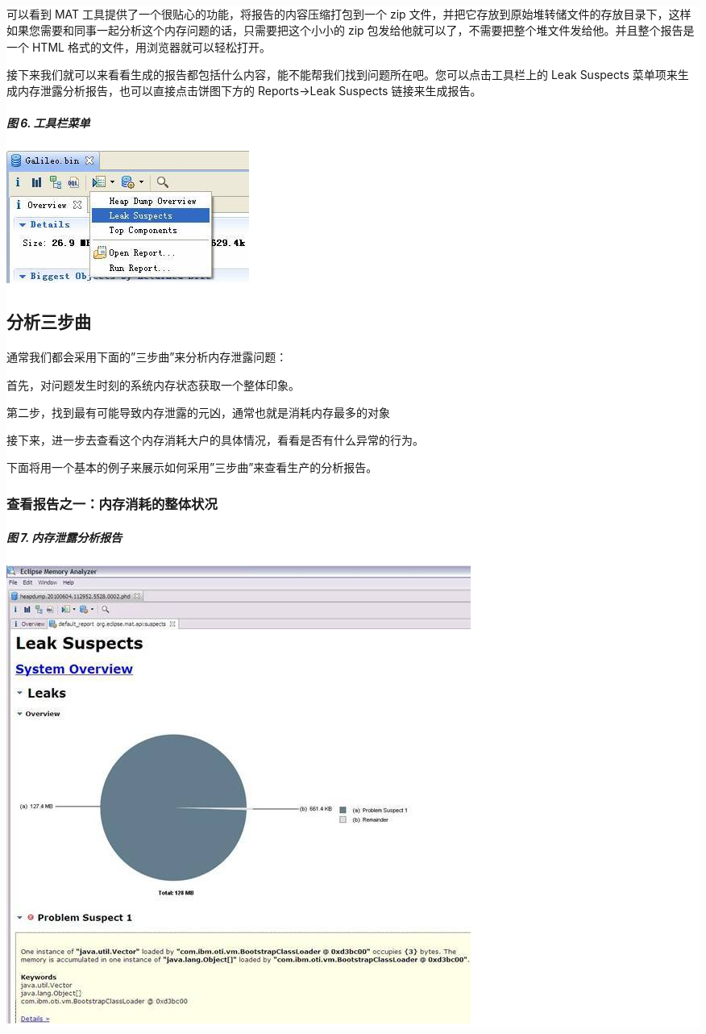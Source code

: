 可以看到 MAT 工具提供了一个很贴心的功能，将报告的内容压缩打包到一个 zip 文件，并把它存放到原始堆转储文件的存放目录下，这样如果您需要和同事一起分析这个内存问题的话，只需要把这个小小的 zip 包发给他就可以了，不需要把整个堆文件发给他。并且整个报告是一个 HTML 格式的文件，用浏览器就可以轻松打开。

接下来我们就可以来看看生成的报告都包括什么内容，能不能帮我们找到问题所在吧。您可以点击工具栏上的 Leak Suspects 菜单项来生成内存泄露分析报告，也可以直接点击饼图下方的 Reports->Leak Suspects 链接来生成报告。

##### 图 6\. 工具栏菜单

![图 6. 工具栏菜单](../ibm_articles_img/os-cn-ecl-ma_images_image006.jpg)

## 分析三步曲

通常我们都会采用下面的”三步曲”来分析内存泄露问题：

首先，对问题发生时刻的系统内存状态获取一个整体印象。

第二步，找到最有可能导致内存泄露的元凶，通常也就是消耗内存最多的对象

接下来，进一步去查看这个内存消耗大户的具体情况，看看是否有什么异常的行为。

下面将用一个基本的例子来展示如何采用”三步曲”来查看生产的分析报告。

### 查看报告之一：内存消耗的整体状况

##### 图 7\. 内存泄露分析报告

![图 7. 内存泄露分析报告](../ibm_articles_img/os-cn-ecl-ma_images_image007.jpg)
